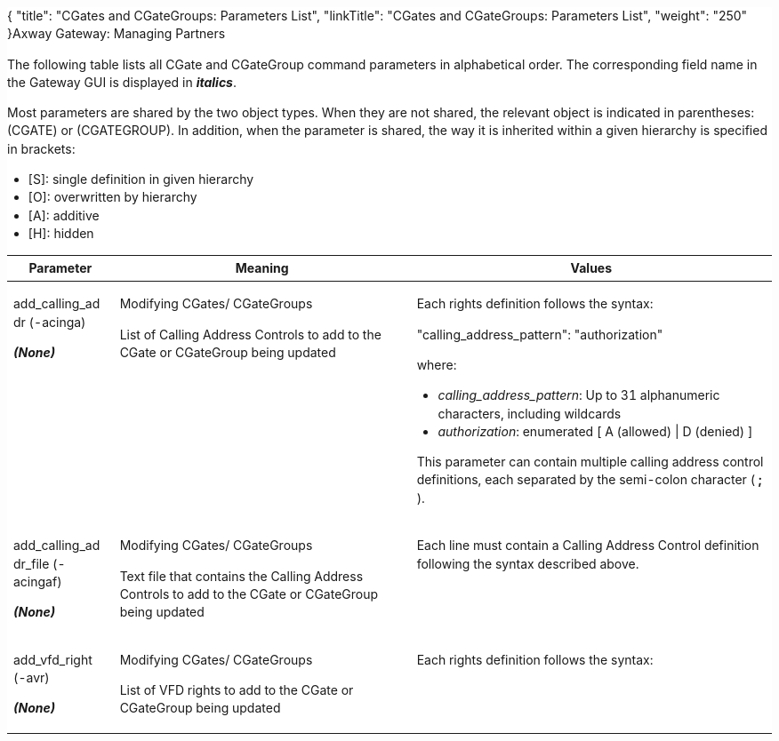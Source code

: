 {
    "title": "CGates and CGateGroups: Parameters List",
    "linkTitle": "CGates and CGateGroups: Parameters List",
    "weight": "250"
}<span class="mc-variable axway_variables.Component_Long_Name variable">Axway Gateway</span>: Managing Partners

The following table lists all CGate and CGateGroup command parameters in alphabetical order. The corresponding field name in the Gateway GUI is displayed in <span style="font-weight: bold;font-style: italic;">italics</span>.

Most parameters are shared by the two object types. When they are not shared, the relevant object is indicated in parentheses: (CGATE) or (CGATEGROUP). In addition, when the parameter is shared, the way it is inherited within a given hierarchy is specified in brackets:

-   \[S\]: single definition in given hierarchy
-   \[O\]: overwritten by hierarchy
-   \[A\]: additive
-   \[H\]: hidden

<table>
         
         
         
         
   
   <thead>
      <tr>
<th class="HeadE-Column1-Header1">Parameter         </th>
<th class="HeadE-Column1-Header1">Meaning         </th>
<th class="HeadD-Column1-Header1">Values         </th>
      </tr>
   </thead>
   <tbody>
      <tr>
         <td><p>add_calling_addr (-acinga)</p>
<p><span style="font-style: italic;font-weight: bold;">(None)</span></p>         </td>
         <td><p>Modifying CGates/ CGateGroups</p>
<p>List of Calling Address Controls to add to the CGate or CGateGroup being updated</p>         </td>
         <td><p>Each rights definition follows the syntax:</p>
<p>"calling_address_pattern": "authorization"</p>
<p>where:</p>
<ul>
<li><span style="font-style: italic;">calling_address_pattern</span>: Up to 31 alphanumeric characters, including wildcards</li>
<li><span style="font-style: italic;">authorization</span>: enumerated [ A (allowed) | D (denied) ]</li>
</ul>
<p>This parameter can contain multiple calling address control definitions, each separated by the semi-colon character (<span class="code" style="font-weight: bold;"> ;</span> ).</p>         </td>
      </tr>
      <tr>
         <td><p>add_calling_addr_file (-acingaf)</p>
<p><span style="font-style: italic;font-weight: bold;">(None)</span></p>         </td>
         <td><p>Modifying CGates/ CGateGroups</p>
<p>Text file that contains the Calling Address Controls to add to the CGate or CGateGroup being updated</p>         </td>
         <td><p>Each line must contain a Calling Address Control definition following the syntax described above.</p>         </td>
      </tr>
      <tr>
         <td><p>add_vfd_right (-avr)</p>
<p><span style="font-style: italic;font-weight: bold;">(None)</span></p>         </td>
         <td><p>Modifying CGates/ CGateGroups</p>
<p>List of VFD rights to add to the CGate or CGateGroup being updated</p>         </td>
         <td><p>Each rights definition follows the syntax:</p>